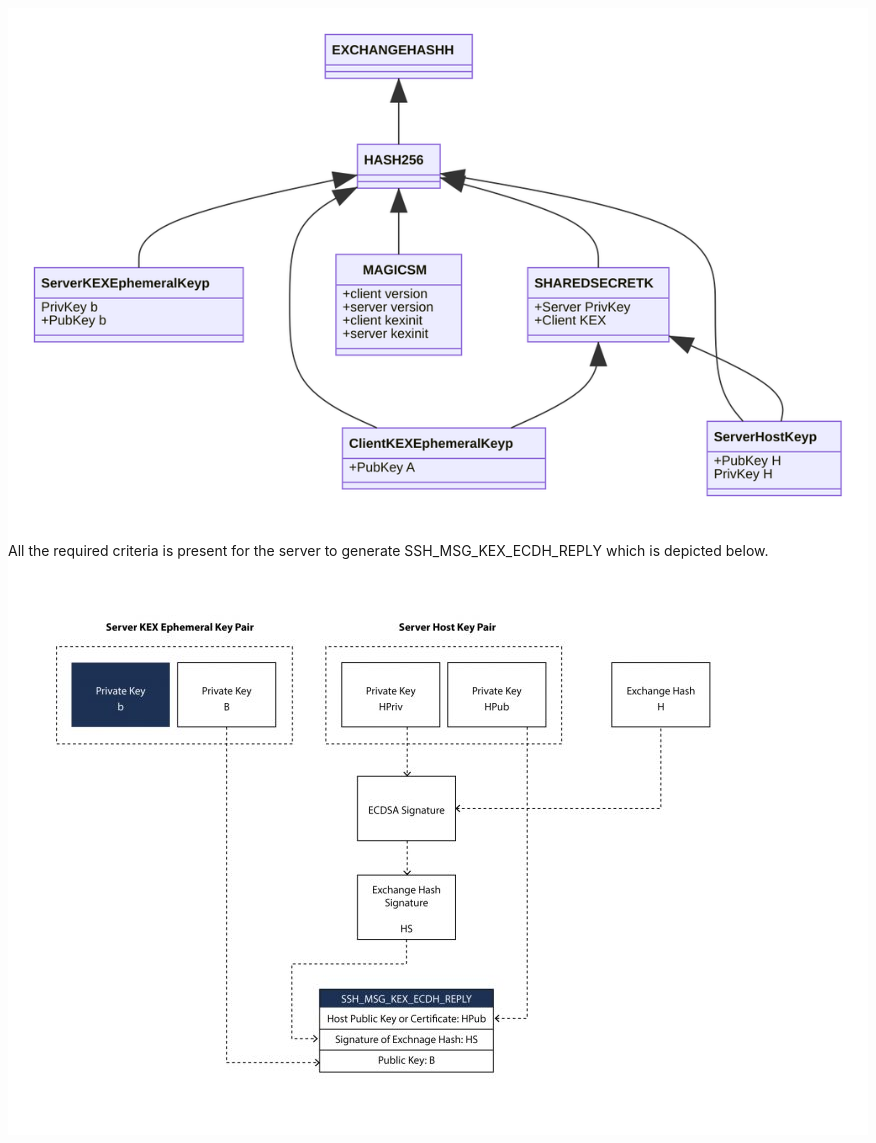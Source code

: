 ![Generation of exchange hash H](/images/tunnels/kex-ecdh-hash.svg)

All the required criteria is present for the server to generate SSH_MSG_KEX_ECDH_REPLY which is depicted below.

![ECDH KEX Reply](/images/tunnels/kex-ecdh-reply.jpg)
